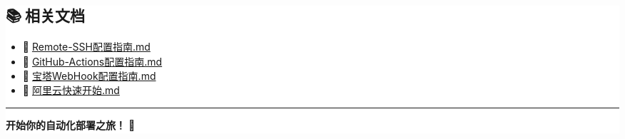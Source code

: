 
## 📚 相关文档

- 📖 [Remote-SSH配置指南.md](./Remote-SSH配置指南.md)
- 📖 [GitHub-Actions配置指南.md](./GitHub-Actions配置指南.md)
- 📖 [宝塔WebHook配置指南.md](./宝塔WebHook配置指南.md)
- 📖 [阿里云快速开始.md](./阿里云快速开始.md)

---

**开始你的自动化部署之旅！** 🚀

